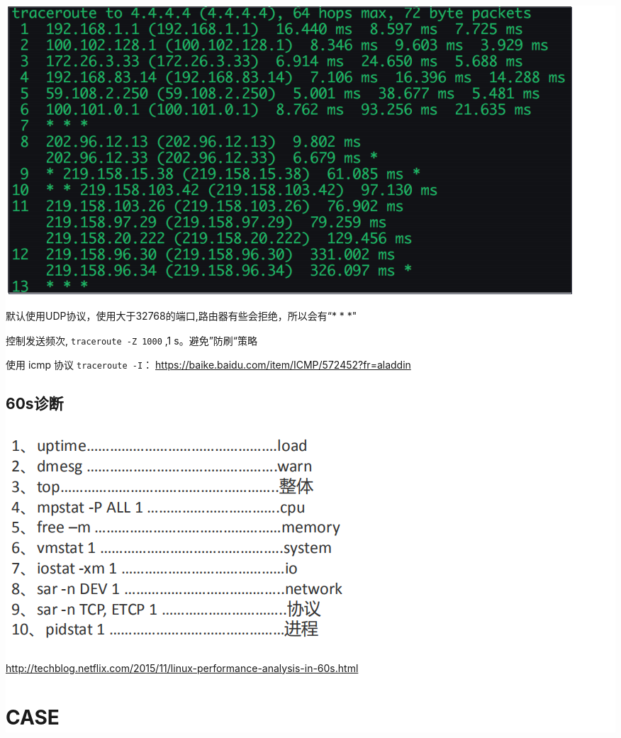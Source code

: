 ![image-20200829174347765](../assets/img/8-28-Linux性能分析/image-20200829174347765.png)

默认使用UDP协议，使用大于32768的端口,路由器有些会拒绝，所以会有“* * *"

控制发送频次, `traceroute -Z 1000` ,1 s。避免”防刷“策略

使用 icmp 协议 `traceroute -I`： https://baike.baidu.com/item/ICMP/572452?fr=aladdin 



## 60s诊断

![image-20200829174413443](../assets/img/8-28-Linux性能分析/image-20200829174413443.png)

http://techblog.netflix.com/2015/11/linux-performance-analysis-in-60s.html

# CASE
